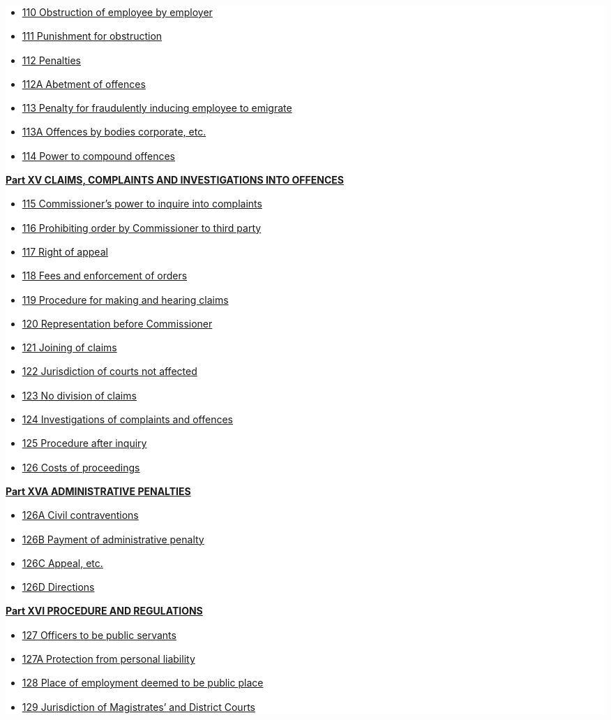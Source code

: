 - [110 Obstruction of employee by employer](#Obstruction-of-employee-by-employer)

- [111 Punishment for obstruction](#Punishment-for-obstruction)

- [112 Penalties](#Penalties)

- [112A Abetment of offences](#Abetment-of-offences)

- [113 Penalty for fraudulently inducing employee to emigrate](#Penalty-for-fraudulently-inducing-employee-to-emigrate)

- [113A Offences by bodies corporate, etc.](#Offences-by-bodies-corporate-etc)

- [114 Power to compound offences](#Power-to-compound-offences)

[**Part XV CLAIMS, COMPLAINTS AND INVESTIGATIONS INTO OFFENCES**](#Part-XV)

- [115 Commissioner’s power to inquire into complaints](#Commissioner’s-power-to-inquire-into-complaints)

- [116 Prohibiting order by Commissioner to third party](#Prohibiting-order-by-Commissioner-to-third-party)

- [117 Right of appeal](#Right-of-appeal)

- [118 Fees and enforcement of orders](#Fees-and-enforcement-of-orders)

- [119 Procedure for making and hearing claims](#Procedure-for-making-and-hearing-claims)

- [120 Representation before Commissioner](#Representation-before-Commissioner)

- [121 Joining of claims](#Joining-of-claims)

- [122 Jurisdiction of courts not affected](#Jurisdiction-of-courts-not-affected)

- [123 No division of claims](#No-division-of-claims)

- [124 Investigations of complaints and offences](#Investigations-of-complaints-and-offences)

- [125 Procedure after inquiry](#Procedure-after-inquiry)

- [126 Costs of proceedings](#Costs-of-proceedings)

[**Part XVA ADMINISTRATIVE PENALTIES**](#Part-XVA)

- [126A Civil contraventions](#Civil-contraventions)

- [126B Payment of administrative penalty](#Payment-of-administrative-penalty)

- [126C Appeal, etc.](#Appeal-etc)

- [126D Directions](#Directions)

[**Part XVI PROCEDURE AND REGULATIONS**](#Part-XVI)

- [127 Officers to be public servants](#Officers-to-be-public-servants)

- [127A Protection from personal liability](#Protection-from-personal-liability)

- [128 Place of employment deemed to be public place](#Place-of-employment-deemed-to-be-public-place)

- [129 Jurisdiction of Magistrates’ and District Courts](#Jurisdiction-of-Magistrates’-and-District-Courts)
